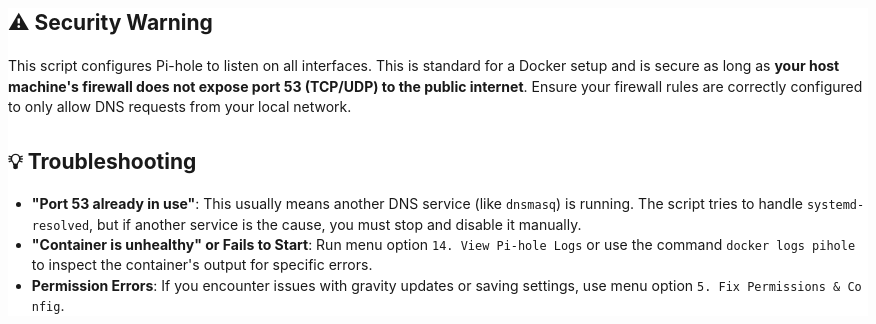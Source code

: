 ## ⚠️ Security Warning

This script configures Pi-hole to listen on all interfaces. This is standard for a Docker setup and is secure as long as **your host machine's firewall does not expose port 53 (TCP/UDP) to the public internet**. Ensure your firewall rules are correctly configured to only allow DNS requests from your local network.

## 💡 Troubleshooting

-   **"Port 53 already in use"**: This usually means another DNS service (like `dnsmasq`) is running. The script tries to handle `systemd-resolved`, but if another service is the cause, you must stop and disable it manually.
-   **"Container is unhealthy" or Fails to Start**: Run menu option `14. View Pi-hole Logs` or use the command `docker logs pihole` to inspect the container's output for specific errors.
-   **Permission Errors**: If you encounter issues with gravity updates or saving settings, use menu option `5. Fix Permissions & Config`.
